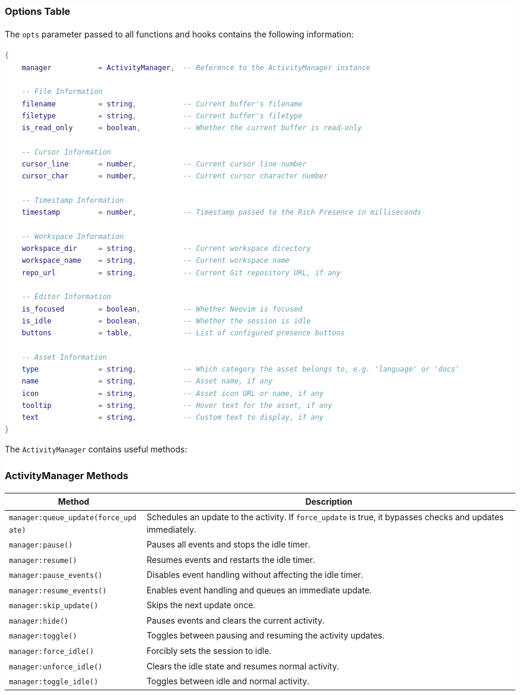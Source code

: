 ### Options Table

The `opts` parameter passed to all functions and hooks contains the following information:

```lua
{
    manager           = ActivityManager,  -- Reference to the ActivityManager instance

    -- File Information
    filename          = string,           -- Current buffer's filename
    filetype          = string,           -- Current buffer's filetype
    is_read_only      = boolean,          -- Whether the current buffer is read-only

    -- Cursor Information
    cursor_line       = number,           -- Current cursor line number
    cursor_char       = number,           -- Current cursor character number

    -- Timestamp Information
    timestamp         = number,           -- Timestamp passed to the Rich Presence in milliseconds

    -- Workspace Information
    workspace_dir     = string,           -- Current workspace directory
    workspace_name    = string,           -- Current workspace name
    repo_url          = string,           -- Current Git repository URL, if any

    -- Editor Information
    is_focused        = boolean,          -- Whether Neovim is focused
    is_idle           = boolean,          -- Whether the session is idle
    buttons           = table,            -- List of configured presence buttons

    -- Asset Information
    type              = string,           -- Which category the asset belongs to, e.g. 'language' or 'docs'
    name              = string,           -- Asset name, if any
    icon              = string,           -- Asset icon URL or name, if any
    tooltip           = string,           -- Hover text for the asset, if any
    text              = string,           -- Custom text to display, if any
}
```

The `ActivityManager` contains useful methods:

### ActivityManager Methods

| Method                               | Description                                                                                                        |
| ------------------------------------ | ------------------------------------------------------------------------------------------------------------------ |
| `manager:queue_update(force_update)` | Schedules an update to the activity. If `force_update` is true, it bypasses checks and updates immediately.        |
| `manager:pause()`                    | Pauses all events and stops the idle timer.                                                                        |
| `manager:resume()`                   | Resumes events and restarts the idle timer.                                                                        |
| `manager:pause_events()`             | Disables event handling without affecting the idle timer.                                                          |
| `manager:resume_events()`            | Enables event handling and queues an immediate update.                                                             |
| `manager:skip_update()`              | Skips the next update once.                                                                                        |
| `manager:hide()`                     | Pauses events and clears the current activity.                                                                     |
| `manager:toggle()`                   | Toggles between pausing and resuming the activity updates.                                                         |
| `manager:force_idle()`               | Forcibly sets the session to idle.                                                                                 |
| `manager:unforce_idle()`             | Clears the idle state and resumes normal activity.                                                                 |
| `manager:toggle_idle()`              | Toggles between idle and normal activity.                                                                          |